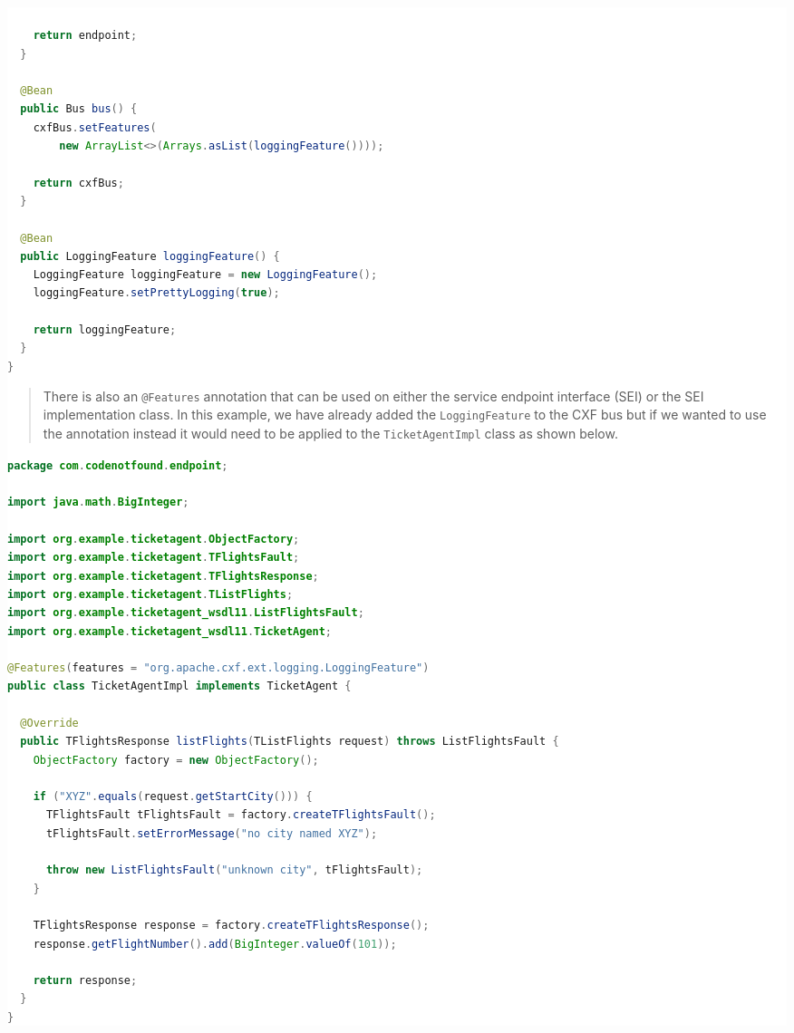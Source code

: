 ``` java

    return endpoint;
  }

  @Bean
  public Bus bus() {
    cxfBus.setFeatures(
        new ArrayList<>(Arrays.asList(loggingFeature())));

    return cxfBus;
  }

  @Bean
  public LoggingFeature loggingFeature() {
    LoggingFeature loggingFeature = new LoggingFeature();
    loggingFeature.setPrettyLogging(true);

    return loggingFeature;
  }
}
```

> There is also an `@Features` annotation that can be used on either the service endpoint interface (SEI) or the SEI implementation class. In this example, we have already added the `LoggingFeature` to the CXF bus but if we wanted to use the annotation instead it would need to be applied to the `TicketAgentImpl` class as shown below.

``` java
package com.codenotfound.endpoint;

import java.math.BigInteger;

import org.example.ticketagent.ObjectFactory;
import org.example.ticketagent.TFlightsFault;
import org.example.ticketagent.TFlightsResponse;
import org.example.ticketagent.TListFlights;
import org.example.ticketagent_wsdl11.ListFlightsFault;
import org.example.ticketagent_wsdl11.TicketAgent;

@Features(features = "org.apache.cxf.ext.logging.LoggingFeature")
public class TicketAgentImpl implements TicketAgent {

  @Override
  public TFlightsResponse listFlights(TListFlights request) throws ListFlightsFault {
    ObjectFactory factory = new ObjectFactory();

    if ("XYZ".equals(request.getStartCity())) {
      TFlightsFault tFlightsFault = factory.createTFlightsFault();
      tFlightsFault.setErrorMessage("no city named XYZ");

      throw new ListFlightsFault("unknown city", tFlightsFault);
    }

    TFlightsResponse response = factory.createTFlightsResponse();
    response.getFlightNumber().add(BigInteger.valueOf(101));

    return response;
  }
}
```
